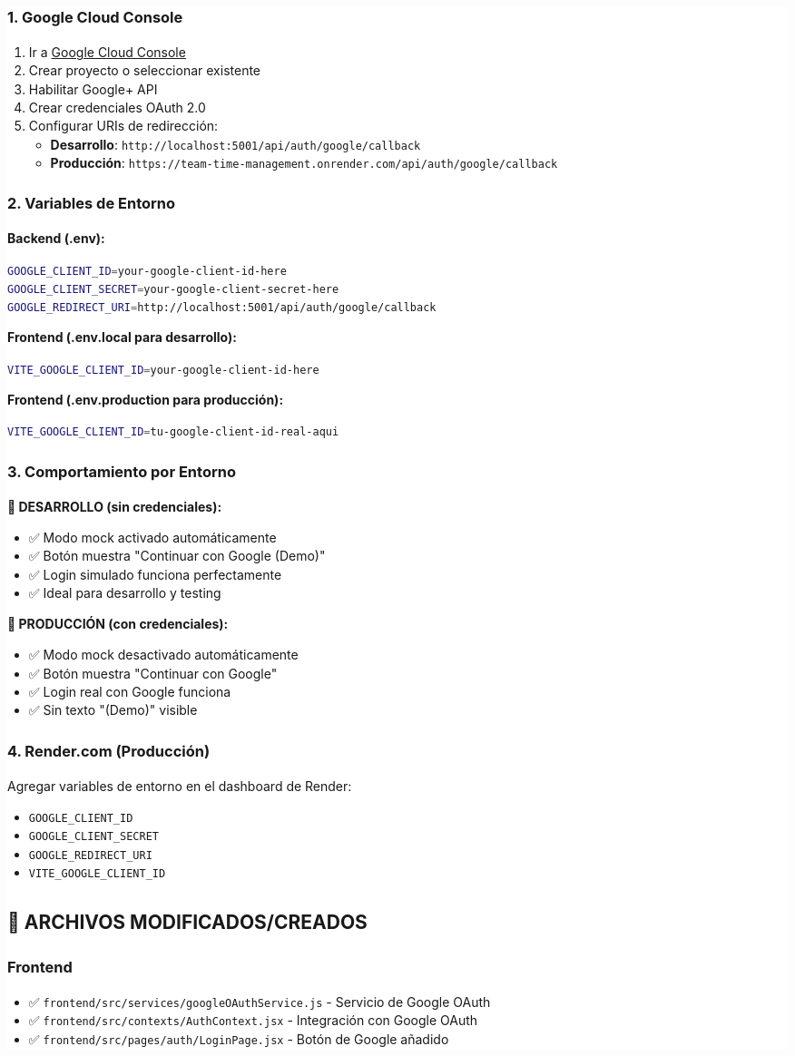 ### **1. Google Cloud Console**
1. Ir a [Google Cloud Console](https://console.developers.google.com/)
2. Crear proyecto o seleccionar existente
3. Habilitar Google+ API
4. Crear credenciales OAuth 2.0
5. Configurar URIs de redirección:
   - **Desarrollo**: `http://localhost:5001/api/auth/google/callback`
   - **Producción**: `https://team-time-management.onrender.com/api/auth/google/callback`

### **2. Variables de Entorno**

**Backend (.env):**
```bash
GOOGLE_CLIENT_ID=your-google-client-id-here
GOOGLE_CLIENT_SECRET=your-google-client-secret-here
GOOGLE_REDIRECT_URI=http://localhost:5001/api/auth/google/callback
```

**Frontend (.env.local para desarrollo):**
```bash
VITE_GOOGLE_CLIENT_ID=your-google-client-id-here
```

**Frontend (.env.production para producción):**
```bash
VITE_GOOGLE_CLIENT_ID=tu-google-client-id-real-aqui
```

### **3. Comportamiento por Entorno**

**🔧 DESARROLLO (sin credenciales):**
- ✅ Modo mock activado automáticamente
- ✅ Botón muestra "Continuar con Google (Demo)"
- ✅ Login simulado funciona perfectamente
- ✅ Ideal para desarrollo y testing

**🚀 PRODUCCIÓN (con credenciales):**
- ✅ Modo mock desactivado automáticamente
- ✅ Botón muestra "Continuar con Google"
- ✅ Login real con Google funciona
- ✅ Sin texto "(Demo)" visible

### **4. Render.com (Producción)**
Agregar variables de entorno en el dashboard de Render:
- `GOOGLE_CLIENT_ID`
- `GOOGLE_CLIENT_SECRET`
- `GOOGLE_REDIRECT_URI`
- `VITE_GOOGLE_CLIENT_ID`

## 📁 **ARCHIVOS MODIFICADOS/CREADOS**

### **Frontend**
- ✅ `frontend/src/services/googleOAuthService.js` - Servicio de Google OAuth
- ✅ `frontend/src/contexts/AuthContext.jsx` - Integración con Google OAuth
- ✅ `frontend/src/pages/auth/LoginPage.jsx` - Botón de Google añadido
